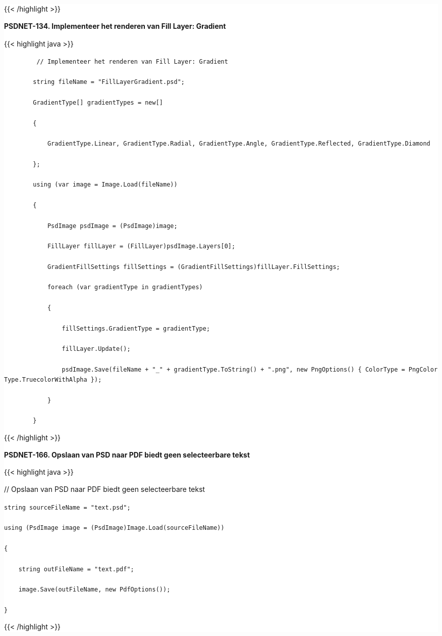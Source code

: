 {{< /highlight >}}

**PSDNET-134. Implementeer het renderen van Fill Layer: Gradient**

{{< highlight java >}}

             // Implementeer het renderen van Fill Layer: Gradient

            string fileName = "FillLayerGradient.psd";

            GradientType[] gradientTypes = new[]

            {

                GradientType.Linear, GradientType.Radial, GradientType.Angle, GradientType.Reflected, GradientType.Diamond

            };

            using (var image = Image.Load(fileName))

            {

                PsdImage psdImage = (PsdImage)image;

                FillLayer fillLayer = (FillLayer)psdImage.Layers[0];

                GradientFillSettings fillSettings = (GradientFillSettings)fillLayer.FillSettings;

                foreach (var gradientType in gradientTypes)

                {

                    fillSettings.GradientType = gradientType;

                    fillLayer.Update();

                    psdImage.Save(fileName + "_" + gradientType.ToString() + ".png", new PngOptions() { ColorType = PngColorType.TruecolorWithAlpha });

                }

            }

{{< /highlight >}}

**PSDNET-166. Opslaan van PSD naar PDF biedt geen selecteerbare tekst**

{{< highlight java >}}

  // Opslaan van PSD naar PDF biedt geen selecteerbare tekst

    string sourceFileName = "text.psd";

    using (PsdImage image = (PsdImage)Image.Load(sourceFileName))

    {

        string outFileName = "text.pdf";

        image.Save(outFileName, new PdfOptions());

    }

{{< /highlight >}}
